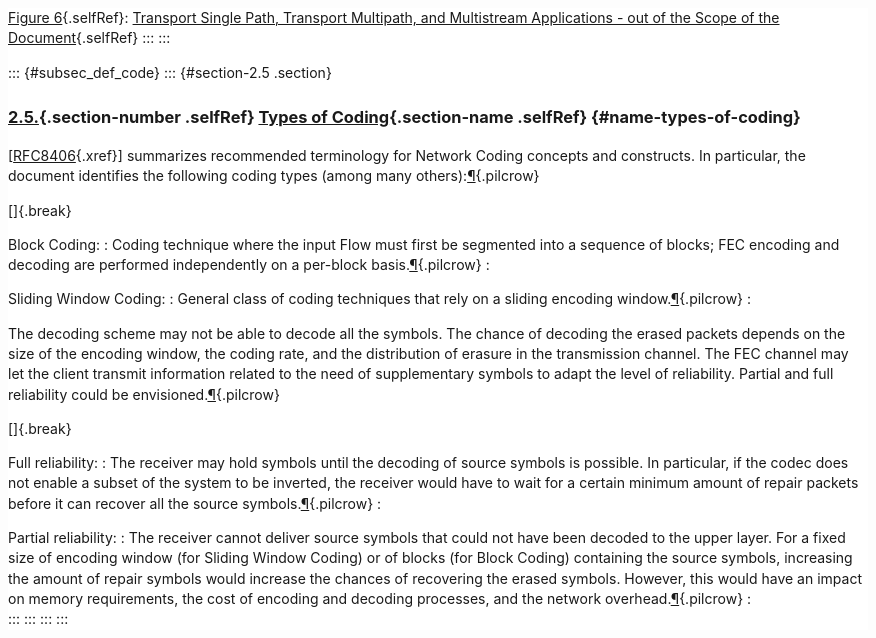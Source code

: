 [Figure 6](#figure-6){.selfRef}: [Transport Single Path, Transport
Multipath, and Multistream Applications - out of the Scope of the
Document](#name-transport-single-path-trans){.selfRef}
:::
:::

::: {#subsec_def_code}
::: {#section-2.5 .section}
### [2.5.](#section-2.5){.section-number .selfRef} [Types of Coding](#name-types-of-coding){.section-name .selfRef} {#name-types-of-coding}

\[[RFC8406](#RFC8406){.xref}\] summarizes recommended terminology for
Network Coding concepts and constructs. In particular, the document
identifies the following coding types (among many
others):[¶](#section-2.5-1){.pilcrow}

[]{.break}

Block Coding:
:   Coding technique where the input Flow must first be segmented into a
    sequence of blocks; FEC encoding and decoding are performed
    independently on a per-block basis.[¶](#section-2.5-2.2){.pilcrow}
:   

Sliding Window Coding:
:   General class of coding techniques that rely on a sliding encoding
    window.[¶](#section-2.5-2.4){.pilcrow}
:   

The decoding scheme may not be able to decode all the symbols. The
chance of decoding the erased packets depends on the size of the
encoding window, the coding rate, and the distribution of erasure in the
transmission channel. The FEC channel may let the client transmit
information related to the need of supplementary symbols to adapt the
level of reliability. Partial and full reliability could be
envisioned.[¶](#section-2.5-3){.pilcrow}

[]{.break}

Full reliability:
:   The receiver may hold symbols until the decoding of source symbols
    is possible. In particular, if the codec does not enable a subset of
    the system to be inverted, the receiver would have to wait for a
    certain minimum amount of repair packets before it can recover all
    the source symbols.[¶](#section-2.5-4.2){.pilcrow}
:   

Partial reliability:
:   The receiver cannot deliver source symbols that could not have been
    decoded to the upper layer. For a fixed size of encoding window (for
    Sliding Window Coding) or of blocks (for Block Coding) containing
    the source symbols, increasing the amount of repair symbols would
    increase the chances of recovering the erased symbols. However, this
    would have an impact on memory requirements, the cost of encoding
    and decoding processes, and the network
    overhead.[¶](#section-2.5-4.4){.pilcrow}
:   
:::
:::
:::
:::
